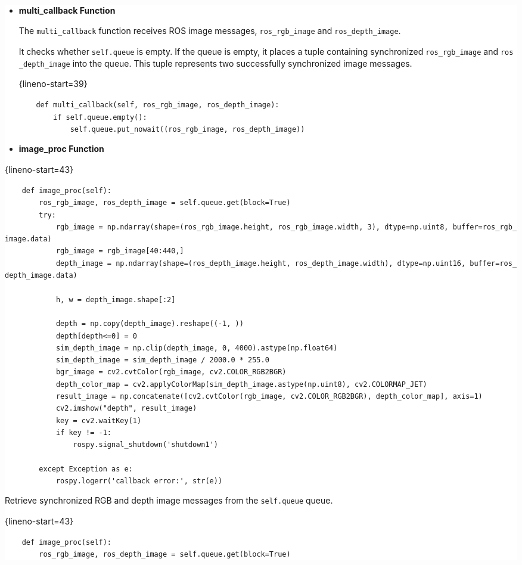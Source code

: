 - **multi_callback Function**

  The `multi_callback` function receives ROS image messages, `ros_rgb_image` and `ros_depth_image`.

  It checks whether `self.queue` is empty. If the queue is empty, it places a tuple containing synchronized `ros_rgb_image` and `ros_depth_image` into the queue. This tuple represents two successfully synchronized image messages.
  
  {lineno-start=39}
  
  ```
      def multi_callback(self, ros_rgb_image, ros_depth_image):
          if self.queue.empty():
              self.queue.put_nowait((ros_rgb_image, ros_depth_image))
  ```

- **image_proc Function**

{lineno-start=43}

```
    def image_proc(self):
        ros_rgb_image, ros_depth_image = self.queue.get(block=True)
        try:
            rgb_image = np.ndarray(shape=(ros_rgb_image.height, ros_rgb_image.width, 3), dtype=np.uint8, buffer=ros_rgb_image.data)
            rgb_image = rgb_image[40:440,]
            depth_image = np.ndarray(shape=(ros_depth_image.height, ros_depth_image.width), dtype=np.uint16, buffer=ros_depth_image.data)

            h, w = depth_image.shape[:2]

            depth = np.copy(depth_image).reshape((-1, ))
            depth[depth<=0] = 0
            sim_depth_image = np.clip(depth_image, 0, 4000).astype(np.float64)
            sim_depth_image = sim_depth_image / 2000.0 * 255.0
            bgr_image = cv2.cvtColor(rgb_image, cv2.COLOR_RGB2BGR)
            depth_color_map = cv2.applyColorMap(sim_depth_image.astype(np.uint8), cv2.COLORMAP_JET)
            result_image = np.concatenate([cv2.cvtColor(rgb_image, cv2.COLOR_RGB2BGR), depth_color_map], axis=1)
            cv2.imshow("depth", result_image)
            key = cv2.waitKey(1)
            if key != -1:
                rospy.signal_shutdown('shutdown1')

        except Exception as e:
            rospy.logerr('callback error:', str(e))
```

Retrieve synchronized RGB and depth image messages from the `self.queue` queue.

{lineno-start=43}

```
    def image_proc(self):
        ros_rgb_image, ros_depth_image = self.queue.get(block=True)
```
